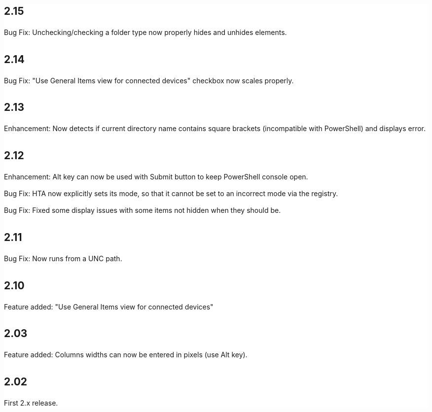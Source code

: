 ## 2.15

Bug Fix: Unchecking/checking a folder type now properly hides and unhides elements.

## 2.14

Bug Fix: "Use General Items view for connected devices" checkbox now scales properly.

## 2.13

Enhancement: Now detects if current directory name contains square brackets (incompatible with PowerShell) and displays error.

## 2.12

Enhancement: Alt key can now be used with Submit button to keep PowerShell console open.

Bug Fix: HTA now explicitly sets its mode, so that it cannot be set to an incorrect mode via the registry.

Bug Fix: Fixed some display issues with some items not hidden when they should be.

## 2.11

Bug Fix: Now runs from a UNC path.

## 2.10

Feature added: "Use General Items view for connected devices"

## 2.03

Feature added: Columns widths can now be entered in pixels (use Alt key).

## 2.02

First 2.x release.
